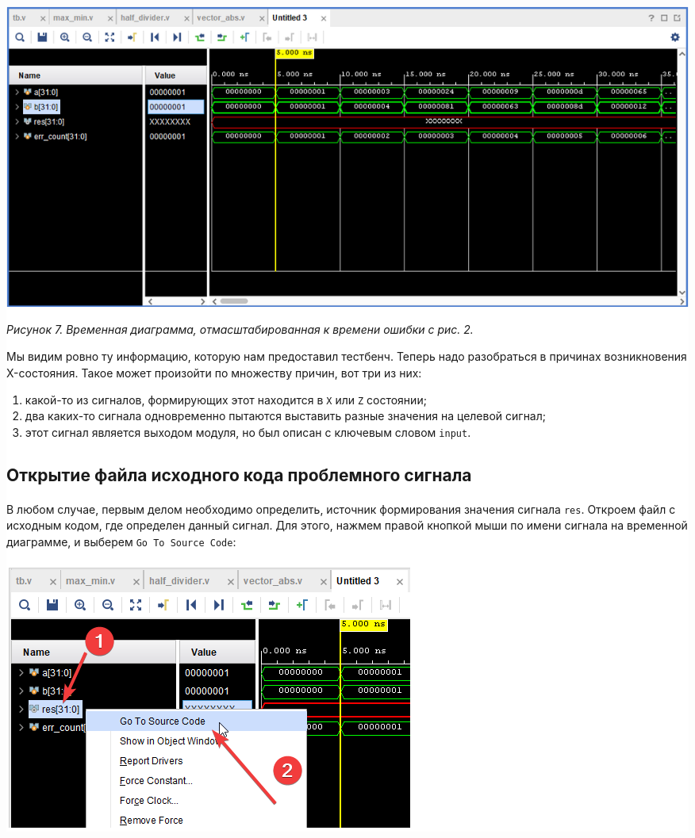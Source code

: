 ![../.pic/Vivado%20Basics/05.%20Bug%20hunting/fig_07.png](../.pic/Vivado%20Basics/05.%20Bug%20hunting/fig_07.png)

_Рисунок 7. Временная диаграмма, отмасштабированная к времени ошибки с рис. 2._

Мы видим ровно ту информацию, которую нам предоставил тестбенч. Теперь надо разобраться в причинах возникновения X-состояния. Такое может произойти по множеству причин, вот три из них:

1. какой-то из сигналов, формирующих этот находится в `X` или `Z` состоянии;
2. два каких-то сигнала одновременно пытаются выставить разные значения на целевой сигнал;
3. этот сигнал является выходом модуля, но был описан с ключевым словом `input`.

## Открытие файла исходного кода проблемного сигнала

В любом случае, первым делом необходимо определить, источник формирования значения сигнала `res`. Откроем файл с исходным кодом, где определен данный сигнал. Для этого, нажмем правой кнопкой мыши по имени сигнала на временной диаграмме, и выберем `Go To Source Code`:

![../.pic/Vivado%20Basics/05.%20Bug%20hunting/fig_08.png](../.pic/Vivado%20Basics/05.%20Bug%20hunting/fig_08.png)
